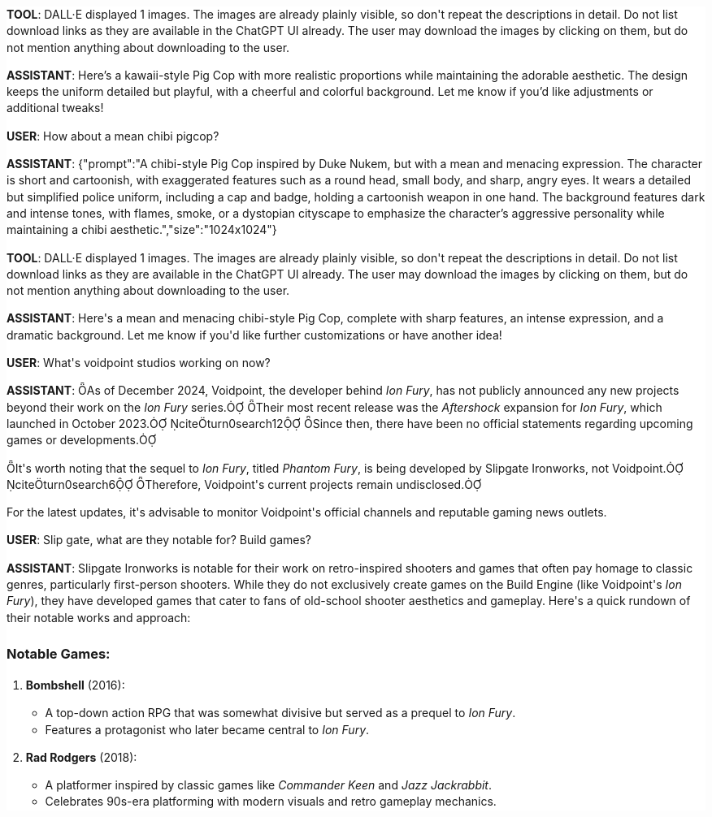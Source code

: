 **TOOL**: DALL·E displayed 1 images. The images are already plainly visible, so don't repeat the descriptions in detail. Do not list download links as they are available in the ChatGPT UI already. The user may download the images by clicking on them, but do not mention anything about downloading to the user.

**ASSISTANT**: Here’s a kawaii-style Pig Cop with more realistic proportions while maintaining the adorable aesthetic. The design keeps the uniform detailed but playful, with a cheerful and colorful background. Let me know if you’d like adjustments or additional tweaks!

**USER**: How about a mean chibi pigcop?

**ASSISTANT**: {"prompt":"A chibi-style Pig Cop inspired by Duke Nukem, but with a mean and menacing expression. The character is short and cartoonish, with exaggerated features such as a round head, small body, and sharp, angry eyes. It wears a detailed but simplified police uniform, including a cap and badge, holding a cartoonish weapon in one hand. The background features dark and intense tones, with flames, smoke, or a dystopian cityscape to emphasize the character’s aggressive personality while maintaining a chibi aesthetic.","size":"1024x1024"}

**TOOL**: DALL·E displayed 1 images. The images are already plainly visible, so don't repeat the descriptions in detail. Do not list download links as they are available in the ChatGPT UI already. The user may download the images by clicking on them, but do not mention anything about downloading to the user.

**ASSISTANT**: Here's a mean and menacing chibi-style Pig Cop, complete with sharp features, an intense expression, and a dramatic background. Let me know if you'd like further customizations or have another idea!

**USER**: What's voidpoint studios working on now?

**ASSISTANT**: As of December 2024, Voidpoint, the developer behind *Ion Fury*, has not publicly announced any new projects beyond their work on the *Ion Fury* series. Their most recent release was the *Aftershock* expansion for *Ion Fury*, which launched in October 2023. citeturn0search12 Since then, there have been no official statements regarding upcoming games or developments.

It's worth noting that the sequel to *Ion Fury*, titled *Phantom Fury*, is being developed by Slipgate Ironworks, not Voidpoint. citeturn0search6 Therefore, Voidpoint's current projects remain undisclosed.

For the latest updates, it's advisable to monitor Voidpoint's official channels and reputable gaming news outlets.

**USER**: Slip gate, what are they notable for? Build games?

**ASSISTANT**: Slipgate Ironworks is notable for their work on retro-inspired shooters and games that often pay homage to classic genres, particularly first-person shooters. While they do not exclusively create games on the Build Engine (like Voidpoint's *Ion Fury*), they have developed games that cater to fans of old-school shooter aesthetics and gameplay. Here's a quick rundown of their notable works and approach:

### Notable Games:
1. **Bombshell** (2016):
   - A top-down action RPG that was somewhat divisive but served as a prequel to *Ion Fury*.
   - Features a protagonist who later became central to *Ion Fury*.

2. **Rad Rodgers** (2018):
   - A platformer inspired by classic games like *Commander Keen* and *Jazz Jackrabbit*.
   - Celebrates 90s-era platforming with modern visuals and retro gameplay mechanics.
